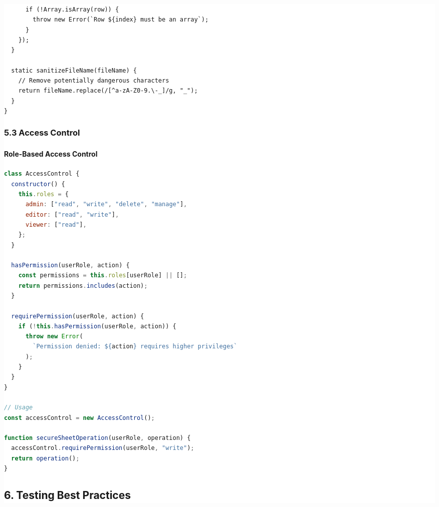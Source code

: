 ```
      if (!Array.isArray(row)) {
        throw new Error(`Row ${index} must be an array`);
      }
    });
  }

  static sanitizeFileName(fileName) {
    // Remove potentially dangerous characters
    return fileName.replace(/[^a-zA-Z0-9.\-_]/g, "_");
  }
}
```

### 5.3 Access Control

#### Role-Based Access Control

```javascript
class AccessControl {
  constructor() {
    this.roles = {
      admin: ["read", "write", "delete", "manage"],
      editor: ["read", "write"],
      viewer: ["read"],
    };
  }

  hasPermission(userRole, action) {
    const permissions = this.roles[userRole] || [];
    return permissions.includes(action);
  }

  requirePermission(userRole, action) {
    if (!this.hasPermission(userRole, action)) {
      throw new Error(
        `Permission denied: ${action} requires higher privileges`
      );
    }
  }
}

// Usage
const accessControl = new AccessControl();

function secureSheetOperation(userRole, operation) {
  accessControl.requirePermission(userRole, "write");
  return operation();
}
```

## 6. Testing Best Practices
